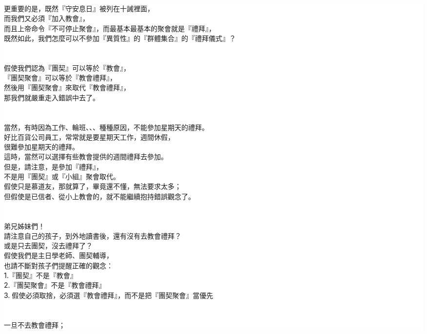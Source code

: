 <div>更重要的是，既然『守安息日』被列在十誡裡面，</div>

<div>而我們又必須『加入教會』，</div>

<div>而且上帝命令『不可停止聚會』，而最基本最基本的聚會就是『禮拜』，</div>

<div>既然如此，我們怎麼可以不參加『異質性』的『群體集合』的『禮拜儀式』？</div>

<div>&nbsp;</div>

<div>&nbsp;</div>

<div>假使我們認為『團契』可以等於『教會』，</div>

<div>『團契聚會』可以等於『教會禮拜』，</div>

<div>然後用『團契聚會』來取代『教會禮拜』，</div>

<div>那我們就嚴重走入錯誤中去了。</div>

<div>&nbsp;</div>

<div>&nbsp;</div>

<div>當然，有時因為工作、輪班、、、種種原因，不能參加星期天的禮拜。</div>

<div>好比百貨公司員工，常常就是要星期天工作，週間休假，</div>

<div>很難參加星期天的禮拜。</div>

<div>這時，當然可以選擇有些教會提供的週間禮拜去參加。</div>

<div>但是，請注意，是參加『禮拜』，</div>

<div>不是用『團契』或『小組』聚會取代。</div>

<div>假使只是慕道友，那就算了，畢竟還不懂，無法要求太多；</div>

<div>但假使是已信者、從小上教會的，就不能繼續抱持錯誤觀念了。</div>

<div>&nbsp;</div>

<div>&nbsp;</div>

<div>弟兄姊妹們！</div>

<div>請注意自己的孩子，到外地讀書後，還有沒有去教會禮拜？</div>

<div>或是只去團契，沒去禮拜了？</div>

<div>假使我們是主日學老師、團契輔導，</div>

<div>也請不斷對孩子們提醒正確的觀念：</div>

<div>1.『團契』不是『教會』</div>

<div>2.『團契聚會』不是『教會禮拜』</div>

<div>3. 假使必須取捨，必須選『教會禮拜』，而不是把『團契聚會』當優先</div>

<div>&nbsp;</div>

<div>&nbsp;</div>

<div>一旦不去教會禮拜；</div>
